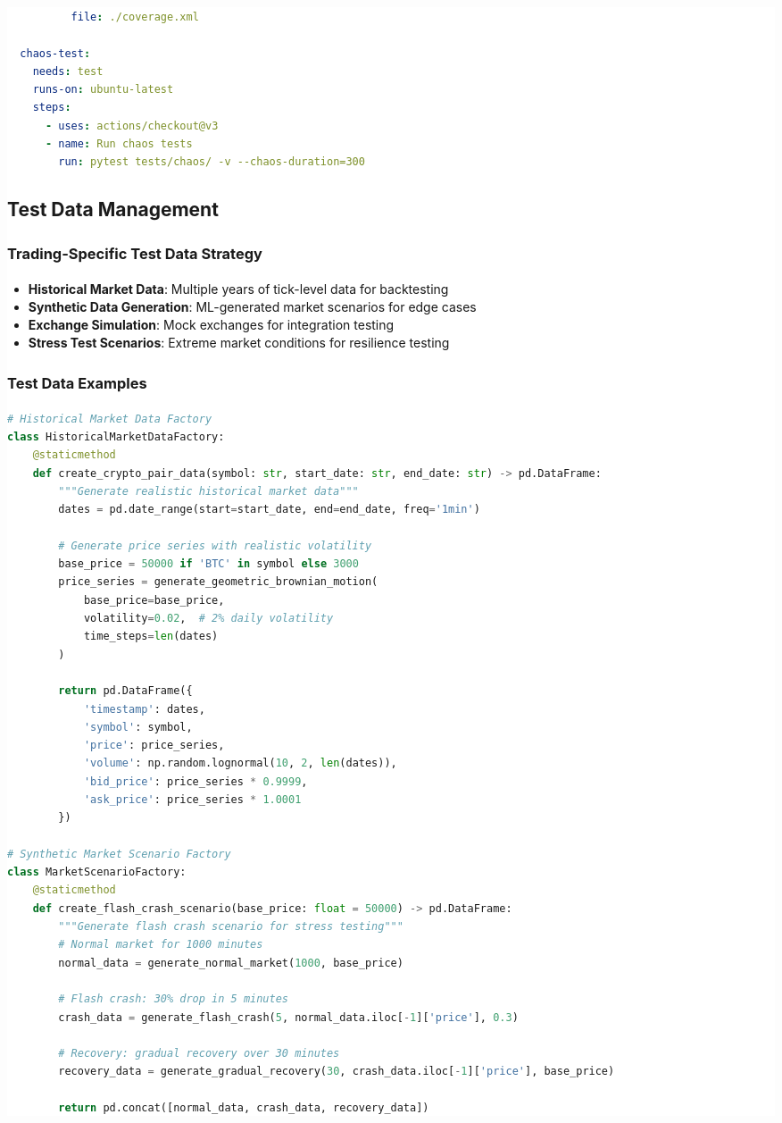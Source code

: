 ```yaml
          file: ./coverage.xml

  chaos-test:
    needs: test
    runs-on: ubuntu-latest
    steps:
      - uses: actions/checkout@v3
      - name: Run chaos tests
        run: pytest tests/chaos/ -v --chaos-duration=300
```

## Test Data Management

### Trading-Specific Test Data Strategy
- **Historical Market Data**: Multiple years of tick-level data for backtesting
- **Synthetic Data Generation**: ML-generated market scenarios for edge cases
- **Exchange Simulation**: Mock exchanges for integration testing
- **Stress Test Scenarios**: Extreme market conditions for resilience testing

### Test Data Examples
```python
# Historical Market Data Factory
class HistoricalMarketDataFactory:
    @staticmethod
    def create_crypto_pair_data(symbol: str, start_date: str, end_date: str) -> pd.DataFrame:
        """Generate realistic historical market data"""
        dates = pd.date_range(start=start_date, end=end_date, freq='1min')

        # Generate price series with realistic volatility
        base_price = 50000 if 'BTC' in symbol else 3000
        price_series = generate_geometric_brownian_motion(
            base_price=base_price,
            volatility=0.02,  # 2% daily volatility
            time_steps=len(dates)
        )

        return pd.DataFrame({
            'timestamp': dates,
            'symbol': symbol,
            'price': price_series,
            'volume': np.random.lognormal(10, 2, len(dates)),
            'bid_price': price_series * 0.9999,
            'ask_price': price_series * 1.0001
        })

# Synthetic Market Scenario Factory
class MarketScenarioFactory:
    @staticmethod
    def create_flash_crash_scenario(base_price: float = 50000) -> pd.DataFrame:
        """Generate flash crash scenario for stress testing"""
        # Normal market for 1000 minutes
        normal_data = generate_normal_market(1000, base_price)

        # Flash crash: 30% drop in 5 minutes
        crash_data = generate_flash_crash(5, normal_data.iloc[-1]['price'], 0.3)

        # Recovery: gradual recovery over 30 minutes
        recovery_data = generate_gradual_recovery(30, crash_data.iloc[-1]['price'], base_price)

        return pd.concat([normal_data, crash_data, recovery_data])
```
